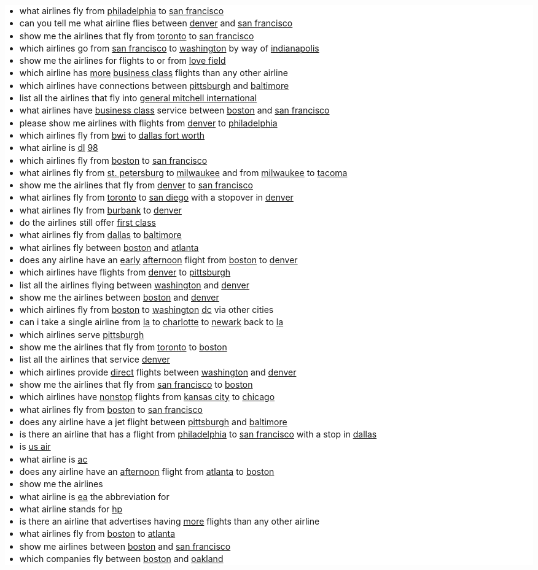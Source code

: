 - what airlines fly from [philadelphia](fromloc.city_name) to [san francisco](toloc.city_name)
- can you tell me what airline flies between [denver](fromloc.city_name) and [san francisco](toloc.city_name)
- show me the airlines that fly from [toronto](fromloc.city_name) to [san francisco](toloc.city_name)
- which airlines go from [san francisco](fromloc.city_name) to [washington](toloc.city_name) by way of [indianapolis](stoploc.city_name)
- show me the airlines for flights to or from [love field](fromloc.airport_name)
- which airline has [more](mod) [business class](class_type) flights than any other airline
- which airlines have connections between [pittsburgh](fromloc.city_name) and [baltimore](toloc.city_name)
- list all the airlines that fly into [general mitchell international](toloc.airport_name)
- what airlines have [business class](class_type) service between [boston](fromloc.city_name) and [san francisco](toloc.city_name)
- please show me airlines with flights from [denver](fromloc.city_name) to [philadelphia](toloc.city_name)
- which airlines fly from [bwi](fromloc.airport_code) to [dallas fort worth](toloc.city_name)
- what airline is [dl](airline_code) [98](flight_number)
- which airlines fly from [boston](fromloc.city_name) to [san francisco](toloc.city_name)
- what airlines fly from [st. petersburg](fromloc.city_name) to [milwaukee](toloc.city_name) and from [milwaukee](fromloc.city_name) to [tacoma](toloc.city_name)
- show me the airlines that fly from [denver](fromloc.city_name) to [san francisco](toloc.city_name)
- what airlines fly from [toronto](fromloc.city_name) to [san diego](toloc.city_name) with a stopover in [denver](stoploc.city_name)
- what airlines fly from [burbank](fromloc.city_name) to [denver](toloc.city_name)
- do the airlines still offer [first class](class_type)
- what airlines fly from [dallas](fromloc.city_name) to [baltimore](toloc.city_name)
- what airlines fly between [boston](fromloc.city_name) and [atlanta](toloc.city_name)
- does any airline have an [early](depart_time.period_of_day) [afternoon](depart_time.period_of_day) flight from [boston](fromloc.city_name) to [denver](toloc.city_name)
- which airlines have flights from [denver](fromloc.city_name) to [pittsburgh](toloc.city_name)
- list all the airlines flying between [washington](fromloc.city_name) and [denver](toloc.city_name)
- show me the airlines between [boston](fromloc.city_name) and [denver](toloc.city_name)
- which airlines fly from [boston](fromloc.city_name) to [washington](toloc.city_name) [dc](toloc.state_code) via other cities
- can i take a single airline from [la](fromloc.city_name) to [charlotte](toloc.city_name) to [newark](toloc.city_name) back to [la](fromloc.city_name)
- which airlines serve [pittsburgh](city_name)
- show me the airlines that fly from [toronto](fromloc.city_name) to [boston](toloc.city_name)
- list all the airlines that service [denver](city_name)
- which airlines provide [direct](connect) flights between [washington](fromloc.city_name) and [denver](toloc.city_name)
- show me the airlines that fly from [san francisco](fromloc.city_name) to [boston](toloc.city_name)
- which airlines have [nonstop](flight_stop) flights from [kansas city](fromloc.city_name) to [chicago](toloc.city_name)
- what airlines fly from [boston](fromloc.city_name) to [san francisco](toloc.city_name)
- does any airline have a jet flight between [pittsburgh](fromloc.city_name) and [baltimore](toloc.city_name)
- is there an airline that has a flight from [philadelphia](fromloc.city_name) to [san francisco](toloc.city_name) with a stop in [dallas](stoploc.city_name)
- is [us air](airline_name)
- what airline is [ac](airline_code)
- does any airline have an [afternoon](depart_time.period_of_day) flight from [atlanta](fromloc.city_name) to [boston](toloc.city_name)
- show me the airlines
- what airline is [ea](airline_code) the abbreviation for
- what airline stands for [hp](airline_code)
- is there an airline that advertises having [more](mod) flights than any other airline
- what airlines fly from [boston](fromloc.city_name) to [atlanta](toloc.city_name)
- show me airlines between [boston](fromloc.city_name) and [san francisco](toloc.city_name)
- which companies fly between [boston](fromloc.city_name) and [oakland](toloc.city_name)